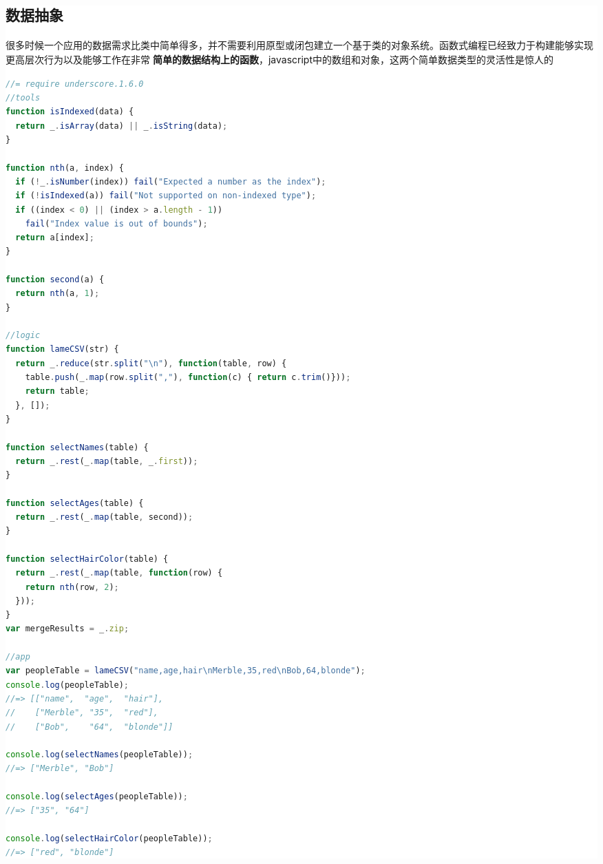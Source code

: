 
## 数据抽象
很多时候一个应用的数据需求比类中简单得多，并不需要利用原型或闭包建立一个基于类的对象系统。函数式编程已经致力于构建能够实现更高层次行为以及能够工作在非常 __简单的数据结构上的函数__，javascript中的数组和对象，这两个简单数据类型的灵活性是惊人的



```js
//= require underscore.1.6.0
//tools
function isIndexed(data) {
  return _.isArray(data) || _.isString(data);
}

function nth(a, index) {
  if (!_.isNumber(index)) fail("Expected a number as the index");
  if (!isIndexed(a)) fail("Not supported on non-indexed type");
  if ((index < 0) || (index > a.length - 1))
    fail("Index value is out of bounds");
  return a[index];
}

function second(a) {
  return nth(a, 1);
}

//logic
function lameCSV(str) {
  return _.reduce(str.split("\n"), function(table, row) {
    table.push(_.map(row.split(","), function(c) { return c.trim()}));
    return table;
  }, []);
}

function selectNames(table) {
  return _.rest(_.map(table, _.first));
}

function selectAges(table) {
  return _.rest(_.map(table, second));
}

function selectHairColor(table) {
  return _.rest(_.map(table, function(row) {
    return nth(row, 2);
  }));
}
var mergeResults = _.zip;

//app
var peopleTable = lameCSV("name,age,hair\nMerble,35,red\nBob,64,blonde");
console.log(peopleTable);
//=> [["name",  "age",  "hair"],
//    ["Merble", "35",  "red"],
//    ["Bob",    "64",  "blonde"]]

console.log(selectNames(peopleTable));
//=> ["Merble", "Bob"]

console.log(selectAges(peopleTable));
//=> ["35", "64"]

console.log(selectHairColor(peopleTable));
//=> ["red", "blonde"]
```